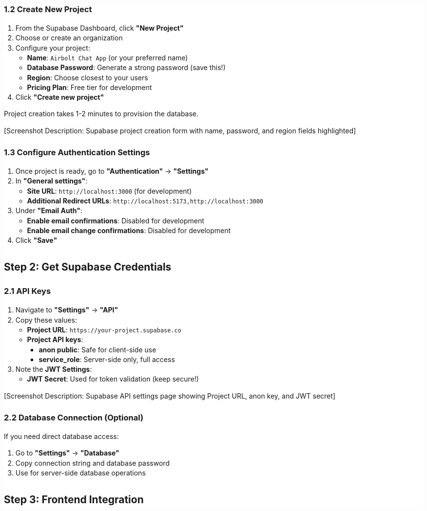 ### 1.2 Create New Project

1. From the Supabase Dashboard, click **"New Project"**
2. Choose or create an organization
3. Configure your project:
   - **Name**: `Airbolt Chat App` (or your preferred name)
   - **Database Password**: Generate a strong password (save this!)
   - **Region**: Choose closest to your users
   - **Pricing Plan**: Free tier for development
4. Click **"Create new project"**

Project creation takes 1-2 minutes to provision the database.

[Screenshot Description: Supabase project creation form with name, password, and region fields highlighted]

### 1.3 Configure Authentication Settings

1. Once project is ready, go to **"Authentication"** → **"Settings"**
2. In **"General settings"**:
   - **Site URL**: `http://localhost:3000` (for development)
   - **Additional Redirect URLs**: `http://localhost:5173,http://localhost:3000`
3. Under **"Email Auth"**:
   - **Enable email confirmations**: Disabled for development
   - **Enable email change confirmations**: Disabled for development
4. Click **"Save"**

## Step 2: Get Supabase Credentials

### 2.1 API Keys

1. Navigate to **"Settings"** → **"API"**
2. Copy these values:
   - **Project URL**: `https://your-project.supabase.co`
   - **Project API keys**:
     - **anon public**: Safe for client-side use
     - **service_role**: Server-side only, full access
3. Note the **JWT Settings**:
   - **JWT Secret**: Used for token validation (keep secure!)

[Screenshot Description: Supabase API settings page showing Project URL, anon key, and JWT secret]

### 2.2 Database Connection (Optional)

If you need direct database access:

1. Go to **"Settings"** → **"Database"**
2. Copy connection string and database password
3. Use for server-side database operations

## Step 3: Frontend Integration
